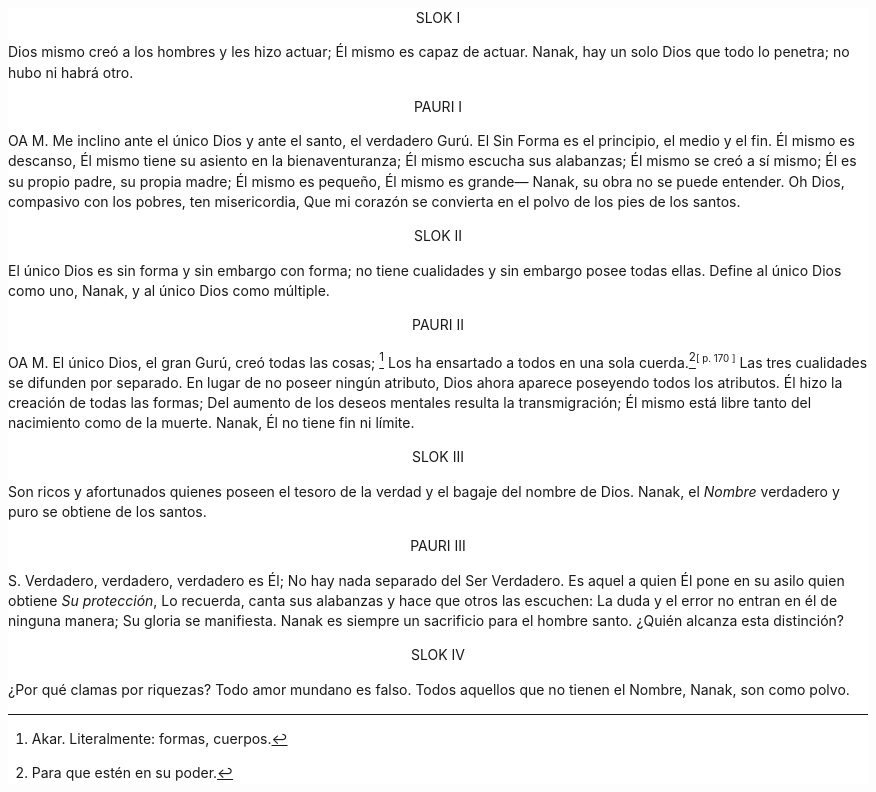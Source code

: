 <p style="text-align:center;">SLOK I</p>

Dios mismo creó a los hombres y les hizo actuar; Él mismo es capaz de actuar.
Nanak, hay un solo Dios que todo lo penetra; no hubo ni habrá otro.

<p style="text-align:center;">PAURI I</p>

OA M. Me inclino ante el único Dios y ante el santo, el verdadero Gurú.
El Sin Forma es el principio, el medio y el fin.
Él mismo es descanso, Él mismo tiene su asiento en la bienaventuranza;
Él mismo escucha sus alabanzas;
Él mismo se creó a sí mismo;
Él es su propio padre, su propia madre;
Él mismo es pequeño, Él mismo es grande—
Nanak, su obra no se puede entender.
Oh Dios, compasivo con los pobres, ten misericordia,
Que mi corazón se convierta en el polvo de los pies de los santos.

<p style="text-align:center;">SLOK II</p>

El único Dios es sin forma y sin embargo con forma; no tiene cualidades y sin embargo posee todas ellas.
Define al único Dios como uno, Nanak, y al único Dios como múltiple.

<p style="text-align:center;">PAURI II</p>

OA M. El único Dios, el gran Gurú, creó todas las cosas; [^5]
Los ha ensartado a todos en una sola cuerda.[^6]<span id="p170"><sup><small>[ p. 170 ]</small></sup></span>
Las tres cualidades se difunden por separado.
En lugar de no poseer ningún atributo, Dios ahora aparece poseyendo todos los atributos.
Él hizo la creación de todas las formas;
Del aumento de los deseos mentales resulta la transmigración;
Él mismo está libre tanto del nacimiento como de la muerte.
Nanak, Él no tiene fin ni límite.

<p style="text-align:center;">SLOK III</p>

Son ricos y afortunados quienes poseen el tesoro de la verdad y el bagaje del nombre de Dios.
Nanak, el _Nombre_ verdadero y puro se obtiene de los santos.

<p style="text-align:center;">PAURI III</p>

S. Verdadero, verdadero, verdadero es Él;
No hay nada separado del Ser Verdadero.
Es aquel a quien Él pone en su asilo quien obtiene _Su protección_,
Lo recuerda, canta sus alabanzas y hace que otros las escuchen:
La duda y el error no entran en él de ninguna manera;
Su gloria se manifiesta.
Nanak es siempre un sacrificio para el hombre santo.
¿Quién alcanza esta distinción?

<p style="text-align:center;">SLOK IV</p>

¿Por qué clamas por riquezas? Todo amor mundano es falso.
Todos aquellos que no tienen el Nombre, Nanak, son como polvo.


[^1]: Las palabras _bawan akhari_ representan las cincuenta y dos letras del sánscrito. Se introduce y explica un número similar de palabras con significado religioso. La intención era que sus iniciales estuvieran en el orden de las letras sánscritas, pero, por alguna razón aún no explicada, no se respetó el orden previsto. Los sloks del Bawan Akhari tienen un significado religioso general; es en los pauris donde se encuentran las palabras elegidas para la exposición. El Bawan Akhari consta en total de cincuenta y cinco sloks y pauris.
[^2]: En la India, la madre se coloca primero. En inglés, siguiendo el modismo griego, se le da precedencia al padre.
[^3]: _Sahodara_, de _sah_, lo mismo, y _udar_, el útero. Compárese el griego adelphos y su derivación ordinaria de _a_, y _delphus_, el útero.
[^4]: _Mant nirodhara_. Los gyanis lo traducen como el hechizo más poderoso para salvar. Sin embargo, es el sánscrito _niruddhar mantar_, como se traduce en el texto.
[^5]: Akar. Literalmente: formas, cuerpos.
[^6]: Para que estén en su poder.
[^7]: Ya sea en el útero o después del nacimiento. Otros traducen: Ya sea en este mundo o en el otro.
[^8]: _Trigun_. Literalmente: las tres cualidades que prevalecen en el mundo.
[^9]: También traducido: El hombre hace el bien y el mal según el destino, como Dios mismo ha ordenado.
[^10]: También traducido—Que son fugaces como el tinte del cártamo y
[^11]: También traducido: No se trata de contar las oraciones dichas ni las acciones realizadas.
[^12]: Es decir, malas acciones.
[^13]: Es decir, los hombres son colocados en el mundo de acuerdo a sus buenas y malas acciones en nacimientos anteriores, y no por la interferencia especial de Dios.
[^14]: Estos son ejercicios del sistema religioso Jog. _Purak_, inspiración, es cerrar la fosa nasal derecha y aspirar aire por la izquierda; _kumbhak_, suspensión, tapar la boca y cerrar ambas fosas nasales; y _rechak_, espiración, a través de la fosa nasal derecha.
[^15]: Los cuatro puntos cardinales, los cuatro puntos intermedios, el cielo arriba y la tierra abajo.
[^16]: Literalmente: nada ocurre dos veces.
[^17]: Los hombres se divierten y al hacerlo derrochan.
[^18]: La tortura infligida por el dios de la muerte.
[^19]: También traducido: serás salvo.
[^20]: Literalmente—deberá caerse o desprenderse como las hojas de los árboles.
[^21]: Este slok es recitado por los trovadores sikh cuando comienzan a cantar,
[^22]: Es decir, Dios.
[^23]: _Bhadu_, bendito, feliz, del sánscrito _dhaddra_. Sin embargo, podría ser una corrupción de la palabra _bahadur_, valiente, héroe. Si se lee _so sobha du hoi_, la traducción sería: Él será honrado en ambos mundos.
[^24]: _Mani_, considerar las cosas como propias.
[^25]: Esto se explica en el sentido de que será muy humilde.
[^26]: Una metáfora de las disputas entre terratenientes indígenas. En una parcela en disputa, un demandante se adelanta, su oponente hace lo mismo. En el texto, la expresión significa tenerlo todo a su alcance.
[^27]: No volverás a vagar en la transmigración.
[^28]: Este pauri se repite como una gracia antes de las comidas.
[^29]: Los sikhs repiten este verso cuando se atan el turbante.
[^30]: También traducido: Él disfruta de la felicidad de Dios que llena cada corazón.
[^31]: Literalmente—innumerables.
[^32]: Ordenar a Dios de manera familiar que conceda favores mundanos, como enviar lluvia, curar enfermedades, proveer hijos a los padres, etc., es una práctica de los brahmanes.
[^33]: Literalmente: ninguno de ellos irá contigo.
[^34]: Esta línea y la anterior también se traducen—
[^35]: La cuenta del hombre con Dios siempre está en el lado del debe.
[^36]: _Akhar_. Literalmente: una letra. Sin embargo, hay un juego de palabras con la palabra. También significa indestructible, del sánscrito, una negación, y _kshar_, destrucción.
[^37]: Este slok y pauri LV son cantados por los Sikhs al concluir la entonación de un pasaje del Granth Sahib.